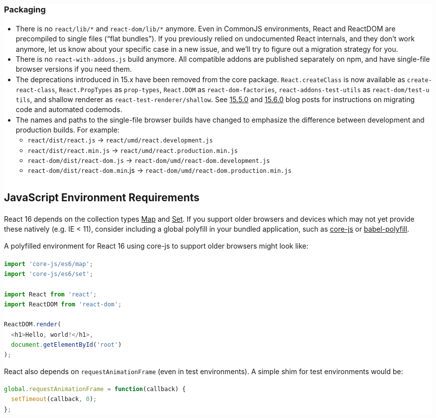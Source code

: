 ### Packaging

* There is no `react/lib/*` and `react-dom/lib/*` anymore. Even in CommonJS environments, React and ReactDOM are precompiled to single files (“flat bundles”). If you previously relied on undocumented React internals, and they don’t work anymore, let us know about your specific case in a new issue, and we’ll try to figure out a migration strategy for you.
* There is no `react-with-addons.js` build anymore. All compatible addons are published separately on npm, and have single-file browser versions if you need them.
* The deprecations introduced in 15.x have been removed from the core package. `React.createClass` is now available as `create-react-class`, `React.PropTypes` as `prop-types`, `React.DOM` as `react-dom-factories`, `react-addons-test-utils` as `react-dom/test-utils`, and shallow renderer as `react-test-renderer/shallow`. See [15.5.0](https://facebook.github.io/react/blog/2017/04/07/react-v15.5.0.html) and [15.6.0](https://facebook.github.io/react/blog/2017/06/13/react-v15.6.0.html) blog posts for instructions on migrating code and automated codemods.
* The names and paths to the single-file browser builds have changed to emphasize the difference between development and production builds. For example:
    * `react/dist/react.js` → `react/umd/react.development.js`
    * `react/dist/react.min.js` → `react/umd/react.production.min.js`
    * `react-dom/dist/react-dom.js` → `react-dom/umd/react-dom.development.js`
    * `react-dom/dist/react-dom.min`.js → `react-dom/umd/react-dom.production.min.js`

## JavaScript Environment Requirements

React 16 depends on the collection types [Map](https://developer.mozilla.org/en-US/docs/Web/JavaScript/Reference/Global_Objects/Map) and [Set](https://developer.mozilla.org/en-US/docs/Web/JavaScript/Reference/Global_Objects/Set). If you support older browsers and devices which may not yet provide these natively (e.g. IE < 11), consider including a global polyfill in your bundled application, such as [core-js](https://github.com/zloirock/core-js) or [babel-polyfill](https://babeljs.io/docs/usage/polyfill/).

A polyfilled environment for React 16 using core-js to support older browsers might look like:

```js
import 'core-js/es6/map';
import 'core-js/es6/set';

import React from 'react';
import ReactDOM from 'react-dom';

ReactDOM.render(
  <h1>Hello, world!</h1>,
  document.getElementById('root')
);
```

React also depends on `requestAnimationFrame` (even in test environments). A simple shim for test environments would be:

```js
global.requestAnimationFrame = function(callback) {
  setTimeout(callback, 0);
};
```
